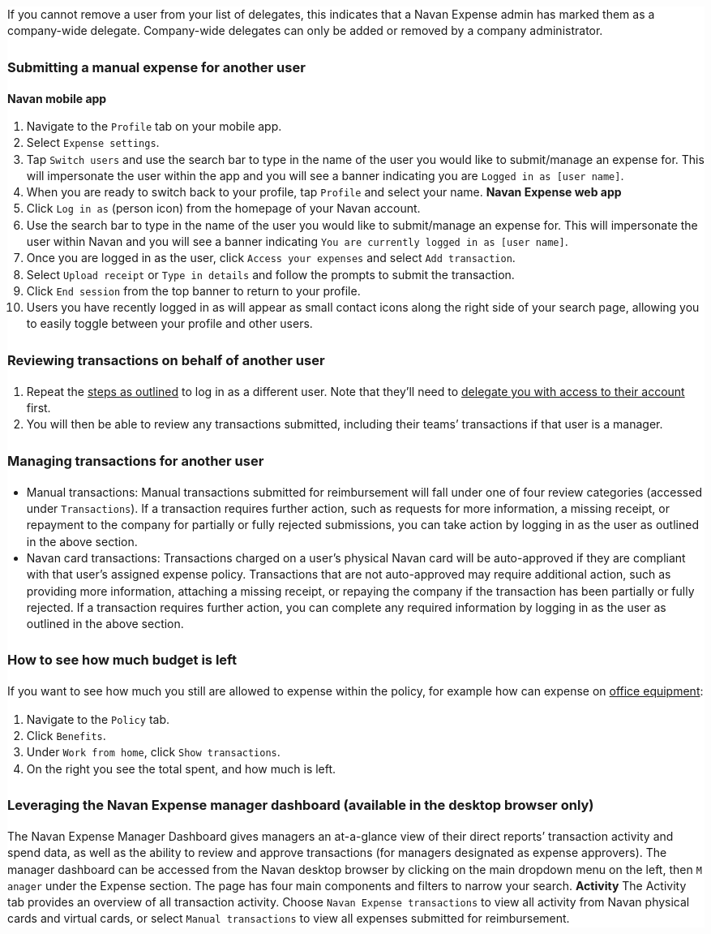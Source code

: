 If you cannot remove a user from your list of delegates, this indicates that a Navan Expense admin has marked them as a company-wide delegate. Company-wide delegates can only be added or removed by a company administrator.
### Submitting a manual expense for another user
**Navan mobile app**
1. Navigate to the `Profile` tab on your mobile app.
1. Select `Expense settings`.
1. Tap `Switch users` and use the search bar to type in the name of the user you would like to submit/manage an expense for. This will impersonate the user within the app and you will see a banner indicating you are `Logged in as [user name]`.
1. When you are ready to switch back to your profile, tap `Profile` and select your name.
**Navan Expense web app**
1. Click `Log in as` (person icon) from the homepage of your Navan account.
1. Use the search bar to type in the name of the user you would like to submit/manage an expense for. This will impersonate the user within Navan and you will see a banner indicating `You are currently logged in as [user name]`.
1. Once you are logged in as the user, click `Access your expenses` and select `Add transaction`.
1. Select `Upload receipt` or `Type in details` and follow the prompts to submit the transaction.
1. Click `End session` from the top banner to return to your profile.
1. Users you have recently logged in as will appear as small contact icons along the right side of your search page, allowing you to easily toggle between your profile and other users. 
### Reviewing transactions on behalf of another user
1. Repeat the [steps as outlined](https://handbook.gitlab.com/handbook/business-technology/enterprise-applications/guides/navan-expense-guide/#submitting-a-manual-expense-for-another-user) to log in as a different user. Note that they’ll need to [delegate you with access to their account](https://handbook.gitlab.com/handbook/business-technology/enterprise-applications/guides/navan-expense-guide/#designating-delegate-access-to-another-team-member) first.
1. You will then be able to review any transactions submitted, including their teams’ transactions if that user is a manager.
### Managing transactions for another user
- Manual transactions: Manual transactions submitted for reimbursement will fall under one of four review categories (accessed under `Transactions`). If a transaction requires further action, such as requests for more information, a missing receipt, or repayment to the company for partially or fully rejected submissions, you can take action by logging in as the user as outlined in the above section.
- Navan card transactions: Transactions charged on a user’s physical Navan card will be auto-approved if they are compliant with that user’s assigned expense policy. Transactions that are not auto-approved may require additional action, such as providing more information, attaching a missing receipt, or repaying the company if the transaction has been partially or fully rejected. If a transaction requires further action, you can complete any required information by logging in as the user as outlined in the above section.
> 
### How to see how much budget is left
If you want to see how much you still are allowed to expense within the policy, for example how can expense on [office equipment](https://handbook.gitlab.com/handbook/finance/expenses/#equipment):
1. Navigate to the `Policy` tab.
1. Click `Benefits`.
1. Under `Work from home`, click `Show transactions`.
1. On the right you see the total spent, and how much is left.
### Leveraging the Navan Expense manager dashboard (available in the desktop browser only)
The Navan Expense Manager Dashboard gives managers an at-a-glance view of their direct reports’ transaction activity and spend data, as well as the ability to review and approve transactions (for managers designated as expense approvers). The manager dashboard can be accessed from the Navan desktop browser by clicking on the main dropdown menu on the left, then `Manager` under the Expense section. The page has four main components and filters to narrow your search.
**Activity**
The Activity tab provides an overview of all transaction activity. Choose `Navan Expense transactions` to view all activity from Navan physical cards and virtual cards, or select `Manual transactions` to view all expenses submitted for reimbursement.